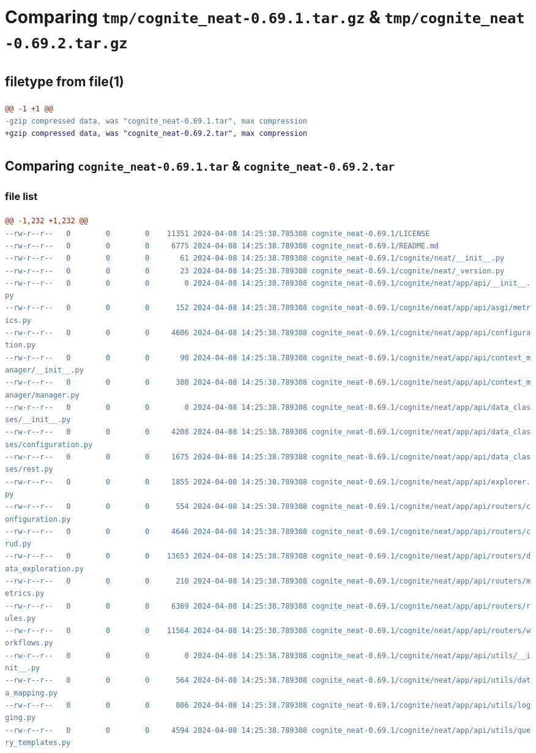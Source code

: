 # Comparing `tmp/cognite_neat-0.69.1.tar.gz` & `tmp/cognite_neat-0.69.2.tar.gz`

## filetype from file(1)

```diff
@@ -1 +1 @@
-gzip compressed data, was "cognite_neat-0.69.1.tar", max compression
+gzip compressed data, was "cognite_neat-0.69.2.tar", max compression
```

## Comparing `cognite_neat-0.69.1.tar` & `cognite_neat-0.69.2.tar`

### file list

```diff
@@ -1,232 +1,232 @@
--rw-r--r--   0        0        0    11351 2024-04-08 14:25:38.785308 cognite_neat-0.69.1/LICENSE
--rw-r--r--   0        0        0     6775 2024-04-08 14:25:38.789308 cognite_neat-0.69.1/README.md
--rw-r--r--   0        0        0       61 2024-04-08 14:25:38.789308 cognite_neat-0.69.1/cognite/neat/__init__.py
--rw-r--r--   0        0        0       23 2024-04-08 14:25:38.789308 cognite_neat-0.69.1/cognite/neat/_version.py
--rw-r--r--   0        0        0        0 2024-04-08 14:25:38.789308 cognite_neat-0.69.1/cognite/neat/app/api/__init__.py
--rw-r--r--   0        0        0      152 2024-04-08 14:25:38.789308 cognite_neat-0.69.1/cognite/neat/app/api/asgi/metrics.py
--rw-r--r--   0        0        0     4606 2024-04-08 14:25:38.789308 cognite_neat-0.69.1/cognite/neat/app/api/configuration.py
--rw-r--r--   0        0        0       90 2024-04-08 14:25:38.789308 cognite_neat-0.69.1/cognite/neat/app/api/context_manager/__init__.py
--rw-r--r--   0        0        0      380 2024-04-08 14:25:38.789308 cognite_neat-0.69.1/cognite/neat/app/api/context_manager/manager.py
--rw-r--r--   0        0        0        0 2024-04-08 14:25:38.789308 cognite_neat-0.69.1/cognite/neat/app/api/data_classes/__init__.py
--rw-r--r--   0        0        0     4208 2024-04-08 14:25:38.789308 cognite_neat-0.69.1/cognite/neat/app/api/data_classes/configuration.py
--rw-r--r--   0        0        0     1675 2024-04-08 14:25:38.789308 cognite_neat-0.69.1/cognite/neat/app/api/data_classes/rest.py
--rw-r--r--   0        0        0     1855 2024-04-08 14:25:38.789308 cognite_neat-0.69.1/cognite/neat/app/api/explorer.py
--rw-r--r--   0        0        0      554 2024-04-08 14:25:38.789308 cognite_neat-0.69.1/cognite/neat/app/api/routers/configuration.py
--rw-r--r--   0        0        0     4646 2024-04-08 14:25:38.789308 cognite_neat-0.69.1/cognite/neat/app/api/routers/crud.py
--rw-r--r--   0        0        0    13653 2024-04-08 14:25:38.789308 cognite_neat-0.69.1/cognite/neat/app/api/routers/data_exploration.py
--rw-r--r--   0        0        0      210 2024-04-08 14:25:38.789308 cognite_neat-0.69.1/cognite/neat/app/api/routers/metrics.py
--rw-r--r--   0        0        0     6369 2024-04-08 14:25:38.789308 cognite_neat-0.69.1/cognite/neat/app/api/routers/rules.py
--rw-r--r--   0        0        0    11564 2024-04-08 14:25:38.789308 cognite_neat-0.69.1/cognite/neat/app/api/routers/workflows.py
--rw-r--r--   0        0        0        0 2024-04-08 14:25:38.789308 cognite_neat-0.69.1/cognite/neat/app/api/utils/__init__.py
--rw-r--r--   0        0        0      564 2024-04-08 14:25:38.789308 cognite_neat-0.69.1/cognite/neat/app/api/utils/data_mapping.py
--rw-r--r--   0        0        0      806 2024-04-08 14:25:38.789308 cognite_neat-0.69.1/cognite/neat/app/api/utils/logging.py
--rw-r--r--   0        0        0     4594 2024-04-08 14:25:38.789308 cognite_neat-0.69.1/cognite/neat/app/api/utils/query_templates.py
```